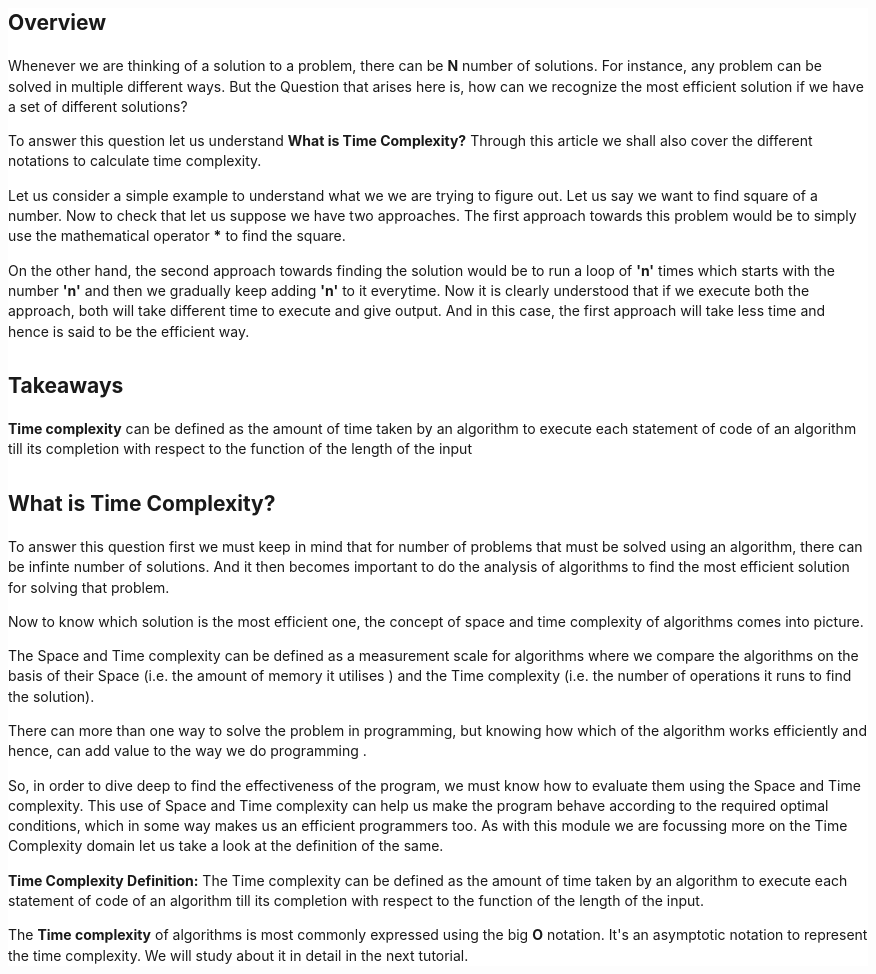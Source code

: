 ## Overview

Whenever we are thinking of a solution to a problem, there can be **N** number of solutions. For instance, any problem can be solved in multiple different ways. But the Question that arises here is, how can we recognize the most efficient solution if we have a set of different solutions?

To answer this question let us understand **What is Time Complexity?** Through this article we shall also cover the different notations to calculate time complexity.

Let us consider a simple example to understand what we we are trying to figure out. Let us say we want to find square of a number. Now to check that let us suppose we have two approaches. The first approach towards this problem would be to simply use the mathematical operator **\*** to find the square.

On the other hand, the second approach towards finding the solution would be to run a loop of **'n'** times which starts with the number **'n'** and then we gradually keep adding **'n'** to it everytime. Now it is clearly understood that if we execute both the approach, both will take different time to execute and give output. And in this case, the first approach will take less time and hence is said to be the efficient way.

## Takeaways

**Time complexity** can be defined as the amount of time taken by an algorithm to execute each statement of code of an algorithm till its completion with respect to the function of the length of the input

## What is Time Complexity?

To answer this question first we must keep in mind that for number of problems that must be solved using an algorithm, there can be infinte number of solutions. And it then becomes important to do the analysis of algorithms to find the most efficient solution for solving that problem.

Now to know which solution is the most efficient one, the concept of space and time complexity of algorithms comes into picture.

The Space and Time complexity can be defined as a measurement scale for algorithms where we compare the algorithms on the basis of their Space (i.e. the amount of memory it utilises ) and the Time complexity (i.e. the number of operations it runs to find the solution).

There can more than one way to solve the problem in programming, but knowing how which of the algorithm works efficiently and hence, can add value to the way we do programming .

So, in order to dive deep to find the effectiveness of the program, we must know how to evaluate them using the Space and Time complexity. This use of Space and Time complexity can help us make the program behave according to the required optimal conditions, which in some way makes us an efficient programmers too. As with this module we are focussing more on the Time Complexity domain let us take a look at the definition of the same.

**Time Complexity Definition:** The Time complexity can be defined as the amount of time taken by an algorithm to execute each statement of code of an algorithm till its completion with respect to the function of the length of the input.

The **Time complexity** of algorithms is most commonly expressed using the big **O** notation. It's an asymptotic notation to represent the time complexity. We will study about it in detail in the next tutorial.
